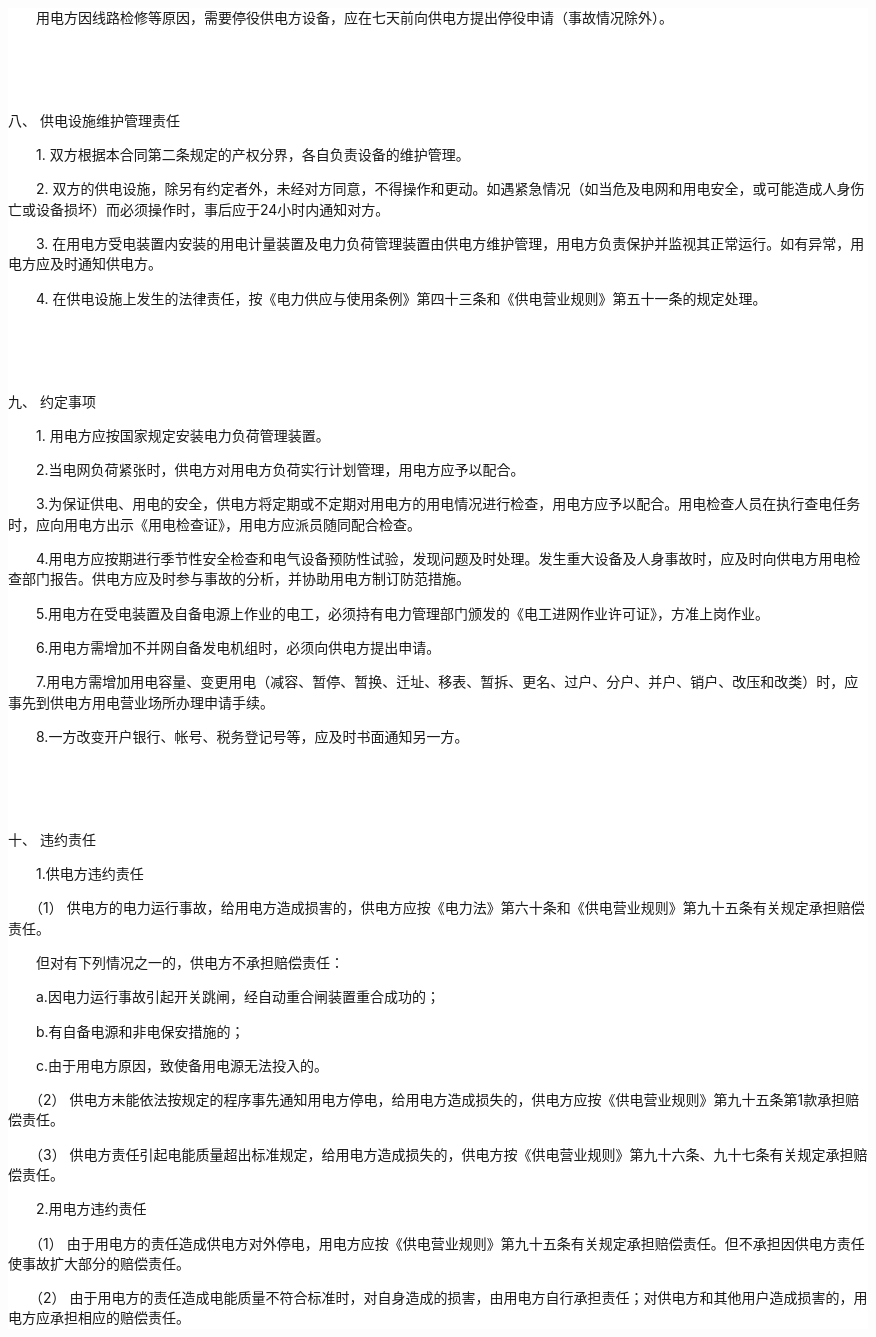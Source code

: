 　　用电方因线路检修等原因，需要停役供电方设备，应在七天前向供电方提出停役申请（事故情况除外）。

　　

　　

八、
 供电设施维护管理责任

　　1. 双方根据本合同第二条规定的产权分界，各自负责设备的维护管理。

　　2. 双方的供电设施，除另有约定者外，未经对方同意，不得操作和更动。如遇紧急情况（如当危及电网和用电安全，或可能造成人身伤亡或设备损坏）而必须操作时，事后应于24小时内通知对方。

　　3. 在用电方受电装置内安装的用电计量装置及电力负荷管理装置由供电方维护管理，用电方负责保护并监视其正常运行。如有异常，用电方应及时通知供电方。

　　4. 在供电设施上发生的法律责任，按《电力供应与使用条例》第四十三条和《供电营业规则》第五十一条的规定处理。

　　

　　

九、
 约定事项

　　1. 用电方应按国家规定安装电力负荷管理装置。

　　2.当电网负荷紧张时，供电方对用电方负荷实行计划管理，用电方应予以配合。

　　3.为保证供电、用电的安全，供电方将定期或不定期对用电方的用电情况进行检查，用电方应予以配合。用电检查人员在执行查电任务时，应向用电方出示《用电检查证》，用电方应派员随同配合检查。

　　4.用电方应按期进行季节性安全检查和电气设备预防性试验，发现问题及时处理。发生重大设备及人身事故时，应及时向供电方用电检查部门报告。供电方应及时参与事故的分析，并协助用电方制订防范措施。

　　5.用电方在受电装置及自备电源上作业的电工，必须持有电力管理部门颁发的《电工进网作业许可证》，方准上岗作业。

　　6.用电方需增加不并网自备发电机组时，必须向供电方提出申请。

　　7.用电方需增加用电容量、变更用电（减容、暂停、暂换、迁址、移表、暂拆、更名、过户、分户、并户、销户、改压和改类）时，应事先到供电方用电营业场所办理申请手续。

　　8.一方改变开户银行、帐号、税务登记号等，应及时书面通知另一方。

　　

　　

十、
 违约责任

　　1.供电方违约责任

　　（1） 供电方的电力运行事故，给用电方造成损害的，供电方应按《电力法》第六十条和《供电营业规则》第九十五条有关规定承担赔偿责任。

　　但对有下列情况之一的，供电方不承担赔偿责任：

　　a.因电力运行事故引起开关跳闸，经自动重合闸装置重合成功的；

　　b.有自备电源和非电保安措施的；

　　c.由于用电方原因，致使备用电源无法投入的。

　　（2） 供电方未能依法按规定的程序事先通知用电方停电，给用电方造成损失的，供电方应按《供电营业规则》第九十五条第1款承担赔偿责任。

　　（3） 供电方责任引起电能质量超出标准规定，给用电方造成损失的，供电方按《供电营业规则》第九十六条、九十七条有关规定承担赔偿责任。

　　2.用电方违约责任

　　（1） 由于用电方的责任造成供电方对外停电，用电方应按《供电营业规则》第九十五条有关规定承担赔偿责任。但不承担因供电方责任使事故扩大部分的赔偿责任。

　　（2） 由于用电方的责任造成电能质量不符合标准时，对自身造成的损害，由用电方自行承担责任；对供电方和其他用户造成损害的，用电方应承担相应的赔偿责任。
